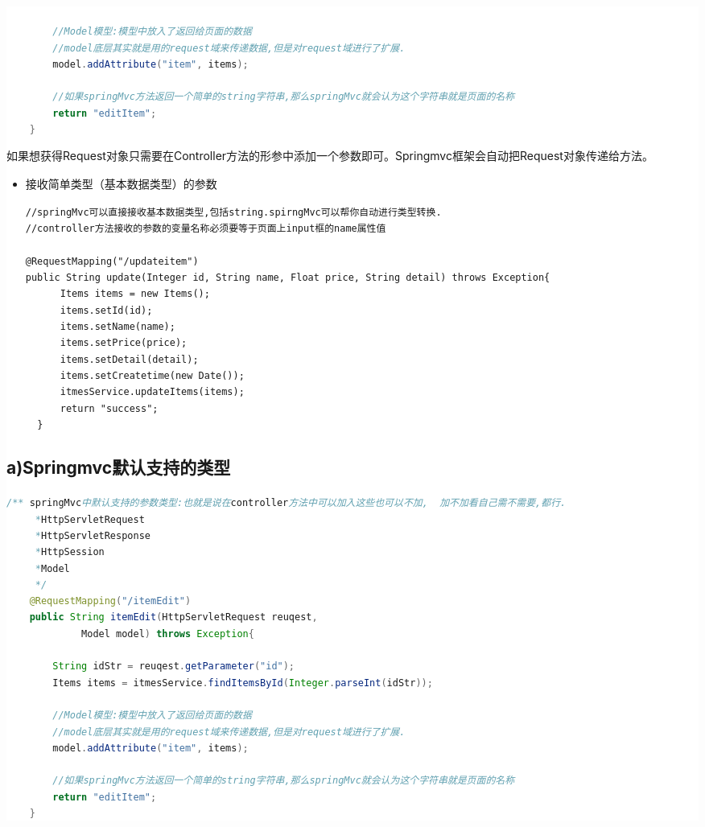 ```java
		
		//Model模型:模型中放入了返回给页面的数据
		//model底层其实就是用的request域来传递数据,但是对request域进行了扩展.
		model.addAttribute("item", items);
		
		//如果springMvc方法返回一个简单的string字符串,那么springMvc就会认为这个字符串就是页面的名称
		return "editItem";
	}
```

如果想获得Request对象只需要在Controller方法的形参中添加一个参数即可。Springmvc框架会自动把Request对象传递给方法。 

- 接收简单类型（基本数据类型）的参数

  ```
  //springMvc可以直接接收基本数据类型,包括string.spirngMvc可以帮你自动进行类型转换.
  //controller方法接收的参数的变量名称必须要等于页面上input框的name属性值
  	
  @RequestMapping("/updateitem")
  public String update(Integer id, String name, Float price, String detail) throws Exception{
  		Items items = new Items();
  		items.setId(id);
  		items.setName(name);
  		items.setPrice(price);
  		items.setDetail(detail);
  		items.setCreatetime(new Date());
  		itmesService.updateItems(items);	
  		return "success";
  	}
  ```

## a)Springmvc默认支持的类型

```java
/** springMvc中默认支持的参数类型:也就是说在controller方法中可以加入这些也可以不加,  加不加看自己需不需要,都行.
	 *HttpServletRequest
	 *HttpServletResponse
	 *HttpSession
	 *Model
	 */
	@RequestMapping("/itemEdit")
	public String itemEdit(HttpServletRequest reuqest, 
			 Model model) throws Exception{
		
		String idStr = reuqest.getParameter("id");
		Items items = itmesService.findItemsById(Integer.parseInt(idStr));
		
		//Model模型:模型中放入了返回给页面的数据
		//model底层其实就是用的request域来传递数据,但是对request域进行了扩展.
		model.addAttribute("item", items);
		
		//如果springMvc方法返回一个简单的string字符串,那么springMvc就会认为这个字符串就是页面的名称
		return "editItem";
	}
```
